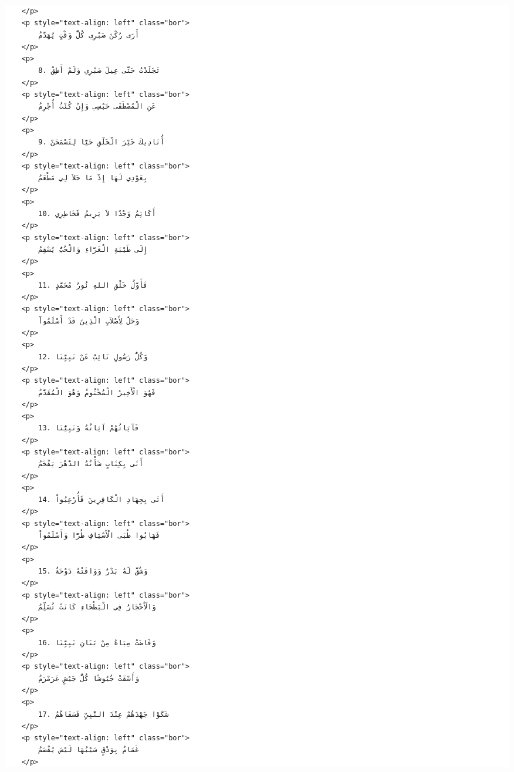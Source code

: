         </p>
        <p style="text-align: left" class="bor">
            أَرَى رُكْنَ صَبْرِي كُلُّ وَقْتٍ يُهَدَّمُ
        </p>
        <p>
            8. تَجَلَدْتُ حَتَّى عِيلَ صَبْرِي وَلَمْ أَطِقْ 
        </p>
        <p style="text-align: left" class="bor">
            عَنِ الْمُصْطَفَى حَبْسِي وَإِنْ كُنْتُ أُجْرِمُ
        </p>
        <p>
            9. أُنَادِيكَ خَيْرَ الْخَلْقِ حَيًّا لِتَسْمَحَنْ
        </p>
        <p style="text-align: left" class="bor">
            بِعَوْدِي لَهَا إِذْ مَا حَلاَ لِي مَطْعَمُ
        </p>
        <p>
            10. أَكَاتِمُ وَجْدًا لاَ يَرِيمُ فَخَاطِرِي 
        </p>
        <p style="text-align: left" class="bor">
            إِلَى طَيْبَةِ الْغَرَّاءِ وَالْحُبُّ يُسْقِمُ
        </p>
        <p>
            11. فَأَوَّلُ خَلْقِ اللهِ نُورُ مُحَمَّدٍ
        </p>
        <p style="text-align: left" class="bor">
            وَحَلَّ لِأَصْلاَبِ الَّذِينَ قَدْ أَسْلَمُواْ
        </p>
        <p>
            12. وَكُلُّ رَسُولٍ نَائِبٌ عَنْ نَبِيِّنَا 
        </p>
        <p style="text-align: left" class="bor">
            فَهُوَ الْأَخِيرُ الْمُخْتُومُ وَهْوَ الْمُقَدَّمُ
        </p>
        <p>
            13. فَآيَاتُهُمْ آيَاتُهُ وَنَبِيُّنَا 
        </p>
        <p style="text-align: left" class="bor">
            أَتَى بِكِتَابٍ شَأْنُهُ الدَّهْرَ يَفْخَمُ
        </p>
        <p>
            14. أَتَى بِجِهَادِ الْكَافِرِينَ فَأُرْعِبُواْ
        </p>
        <p style="text-align: left" class="bor">
            فَهَابُوا ظُبَى الْأَسْيَافِ طُرًّا وَأَسْلَمُواْ
        </p>
        <p>
            15. وَشُقَّ لَهُ بَدْرٌ وَوَافَتْهُ دَوْحَةٌ 
        </p>
        <p style="text-align: left" class="bor">
            وَالْأَحْجَارُ فِي الْبَطْحَاءِ كَانَتْ تُسَلِّمُ
        </p>
        <p>
            16. وَفَاضَتْ مِيَاهُ مِنْ بَنَانِ نَبِيِّنَا 
        </p>
        <p style="text-align: left" class="bor">
            وَأَسْقَتْ جُيُوشًا كُلُّ جَيْشٍ عَرَمْرَمُ
        </p>
        <p>
            17. شَكَوْا جَهْدَهُمْ عِنْدَ النَّبِيِّ فَسَقَاهُمُ
        </p>
        <p style="text-align: left" class="bor">
            غَمَامٌ بِوَدْقٍ سَيْبُهَا لَيْسَ يُفْصَمُ
        </p>